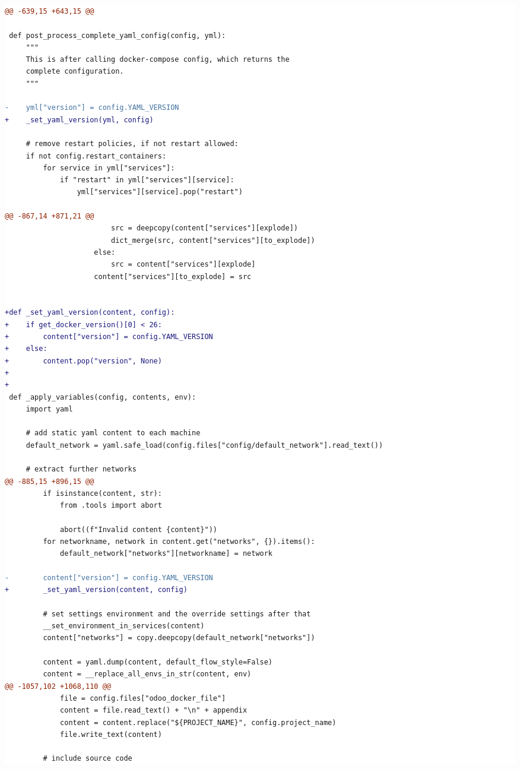 ```diff
@@ -639,15 +643,15 @@
 
 def post_process_complete_yaml_config(config, yml):
     """
     This is after calling docker-compose config, which returns the
     complete configuration.
     """
 
-    yml["version"] = config.YAML_VERSION
+    _set_yaml_version(yml, config)
 
     # remove restart policies, if not restart allowed:
     if not config.restart_containers:
         for service in yml["services"]:
             if "restart" in yml["services"][service]:
                 yml["services"][service].pop("restart")
 
@@ -867,14 +871,21 @@
                         src = deepcopy(content["services"][explode])
                         dict_merge(src, content["services"][to_explode])
                     else:
                         src = content["services"][explode]
                     content["services"][to_explode] = src
 
 
+def _set_yaml_version(content, config):
+    if get_docker_version()[0] < 26:
+        content["version"] = config.YAML_VERSION
+    else:
+        content.pop("version", None)
+
+
 def _apply_variables(config, contents, env):
     import yaml
 
     # add static yaml content to each machine
     default_network = yaml.safe_load(config.files["config/default_network"].read_text())
 
     # extract further networks
@@ -885,15 +896,15 @@
         if isinstance(content, str):
             from .tools import abort
 
             abort((f"Invalid content {content}"))
         for networkname, network in content.get("networks", {}).items():
             default_network["networks"][networkname] = network
 
-        content["version"] = config.YAML_VERSION
+        _set_yaml_version(content, config)
 
         # set settings environment and the override settings after that
         __set_environment_in_services(content)
         content["networks"] = copy.deepcopy(default_network["networks"])
 
         content = yaml.dump(content, default_flow_style=False)
         content = __replace_all_envs_in_str(content, env)
@@ -1057,102 +1068,110 @@
             file = config.files["odoo_docker_file"]
             content = file.read_text() + "\n" + appendix
             content = content.replace("${PROJECT_NAME}", config.project_name)
             file.write_text(content)
 
         # include source code
```